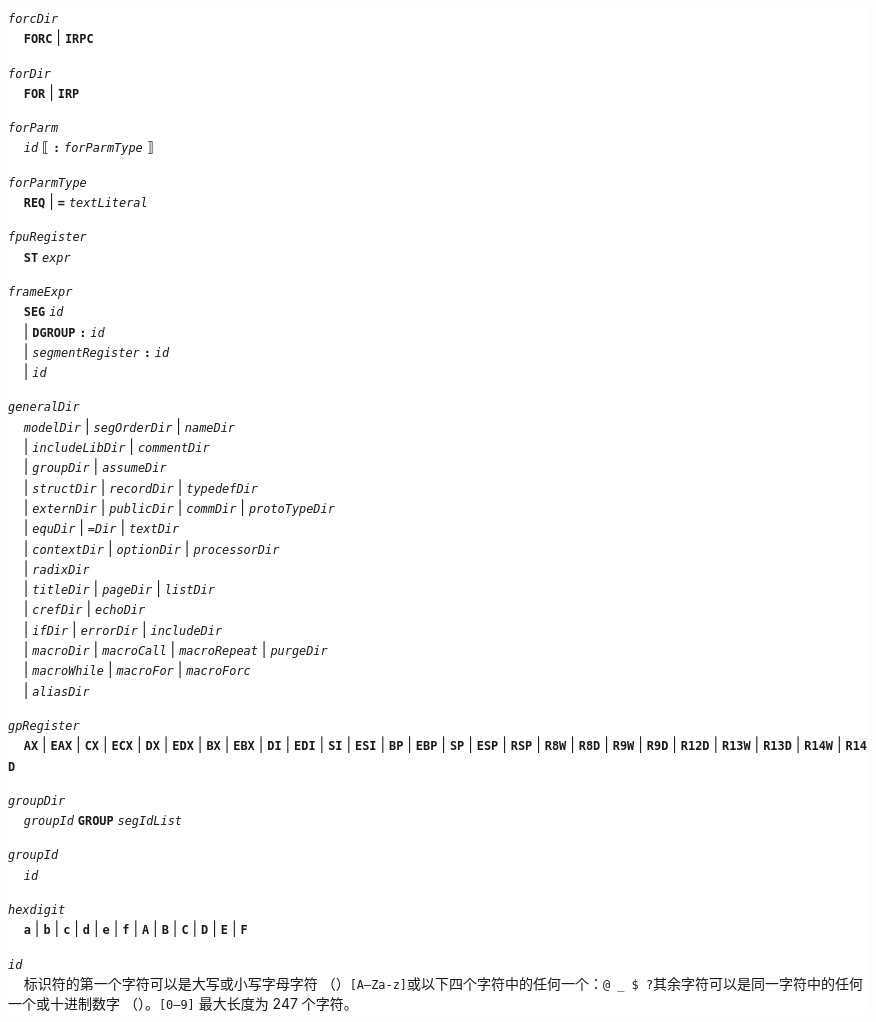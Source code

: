 *`forcDir`*\
&nbsp;&nbsp;&nbsp;&nbsp;**`FORC`** | **`IRPC`**

*`forDir`*\
&nbsp;&nbsp;&nbsp;&nbsp;**`FOR`** | **`IRP`**

*`forParm`*\
&nbsp;&nbsp;&nbsp;&nbsp;*`id`* ⟦ **`:`** *`forParmType`* ⟧

*`forParmType`*\
&nbsp;&nbsp;&nbsp;&nbsp;**`REQ`** | **`=`** *`textLiteral`*

*`fpuRegister`*\
&nbsp;&nbsp;&nbsp;&nbsp;**`ST`** *`expr`*

*`frameExpr`*\
&nbsp;&nbsp;&nbsp;&nbsp;**`SEG`** *`id`*\
&nbsp;&nbsp;&nbsp;&nbsp;| **`DGROUP`** **`:`** *`id`*\
&nbsp;&nbsp;&nbsp;&nbsp;| *`segmentRegister`* **`:`** *`id`*\
&nbsp;&nbsp;&nbsp;&nbsp;| *`id`*

*`generalDir`*\
&nbsp;&nbsp;&nbsp;&nbsp;*`modelDir`* | *`segOrderDir`* | *`nameDir`*\
&nbsp;&nbsp;&nbsp;&nbsp;| *`includeLibDir`* | *`commentDir`*\
&nbsp;&nbsp;&nbsp;&nbsp;| *`groupDir`* | *`assumeDir`*\
&nbsp;&nbsp;&nbsp;&nbsp;| *`structDir`* | *`recordDir`* | *`typedefDir`*\
&nbsp;&nbsp;&nbsp;&nbsp;| *`externDir`* | *`publicDir`* | *`commDir`* | *`protoTypeDir`*\
&nbsp;&nbsp;&nbsp;&nbsp;| *`equDir`* | *`=Dir`* | *`textDir`*\
&nbsp;&nbsp;&nbsp;&nbsp;| *`contextDir`* | *`optionDir`* | *`processorDir`*\
&nbsp;&nbsp;&nbsp;&nbsp;| *`radixDir`*\
&nbsp;&nbsp;&nbsp;&nbsp;| *`titleDir`* | *`pageDir`* | *`listDir`*\
&nbsp;&nbsp;&nbsp;&nbsp;| *`crefDir`* | *`echoDir`*\
&nbsp;&nbsp;&nbsp;&nbsp;| *`ifDir`* | *`errorDir`* | *`includeDir`*\
&nbsp;&nbsp;&nbsp;&nbsp;| *`macroDir`* | *`macroCall`* | *`macroRepeat`* | *`purgeDir`*\
&nbsp;&nbsp;&nbsp;&nbsp;| *`macroWhile`* | *`macroFor`* | *`macroForc`*\
&nbsp;&nbsp;&nbsp;&nbsp;| *`aliasDir`*

*`gpRegister`*\
&nbsp;&nbsp;&nbsp;&nbsp;**`AX`** | **`EAX`** | **`CX`** | **`ECX`** | **`DX`** | **`EDX`** | **`BX`** | **`EBX`** | **`DI`** | **`EDI`** | **`SI`** | **`ESI`** | **`BP`** | **`EBP`** | **`SP`** | **`ESP`** | **`RSP`** | **`R8W`** | **`R8D`** | **`R9W`** | **`R9D`** | **`R12D`** | **`R13W`** | **`R13D`** | **`R14W`** | **`R14D`**

*`groupDir`*\
&nbsp;&nbsp;&nbsp;&nbsp;*`groupId`* **`GROUP`** *`segIdList`*

*`groupId`*\
&nbsp;&nbsp;&nbsp;&nbsp;*`id`*

*`hexdigit`*\
&nbsp;&nbsp;&nbsp;&nbsp;**`a`** | **`b`** | **`c`** | **`d`** | **`e`** | **`f`** | **`A`** | **`B`** | **`C`** | **`D`** | **`E`** | **`F`**

*`id`*\
&nbsp;&nbsp;&nbsp;&nbsp;标识符的第一个字符可以是大写或小写字母字符 （）`[A–Za-z]`或以下四个字符中的任何一个：`@ _ $ ?`其余字符可以是同一字符中的任何一个或十进制数字 （）。`[0–9]` 最大长度为 247 个字符。
